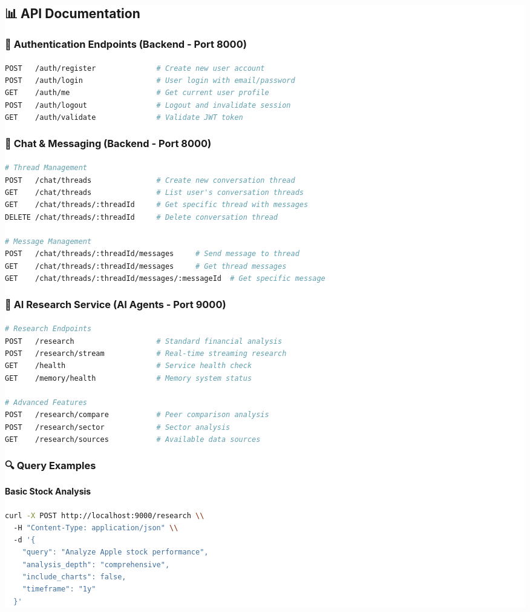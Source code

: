 ## 📊 API Documentation

### 🔐 **Authentication Endpoints** (Backend - Port 8000)
```bash
POST   /auth/register              # Create new user account
POST   /auth/login                 # User login with email/password  
GET    /auth/me                    # Get current user profile
POST   /auth/logout                # Logout and invalidate session
GET    /auth/validate              # Validate JWT token
```

### 💬 **Chat & Messaging** (Backend - Port 8000)
```bash
# Thread Management
POST   /chat/threads               # Create new conversation thread
GET    /chat/threads               # List user's conversation threads
GET    /chat/threads/:threadId     # Get specific thread with messages
DELETE /chat/threads/:threadId     # Delete conversation thread

# Message Management  
POST   /chat/threads/:threadId/messages     # Send message to thread
GET    /chat/threads/:threadId/messages     # Get thread messages
GET    /chat/threads/:threadId/messages/:messageId  # Get specific message
```

### 🤖 **AI Research Service** (AI Agents - Port 9000)
```bash
# Research Endpoints
POST   /research                   # Standard financial analysis
POST   /research/stream            # Real-time streaming research
GET    /health                     # Service health check
GET    /memory/health              # Memory system status

# Advanced Features
POST   /research/compare           # Peer comparison analysis
POST   /research/sector            # Sector analysis
GET    /research/sources           # Available data sources
```

### 🔍 **Query Examples**

#### Basic Stock Analysis
```bash
curl -X POST http://localhost:9000/research \\
  -H "Content-Type: application/json" \\
  -d '{
    "query": "Analyze Apple stock performance",
    "analysis_depth": "comprehensive",
    "include_charts": false,
    "timeframe": "1y"
  }'
```
